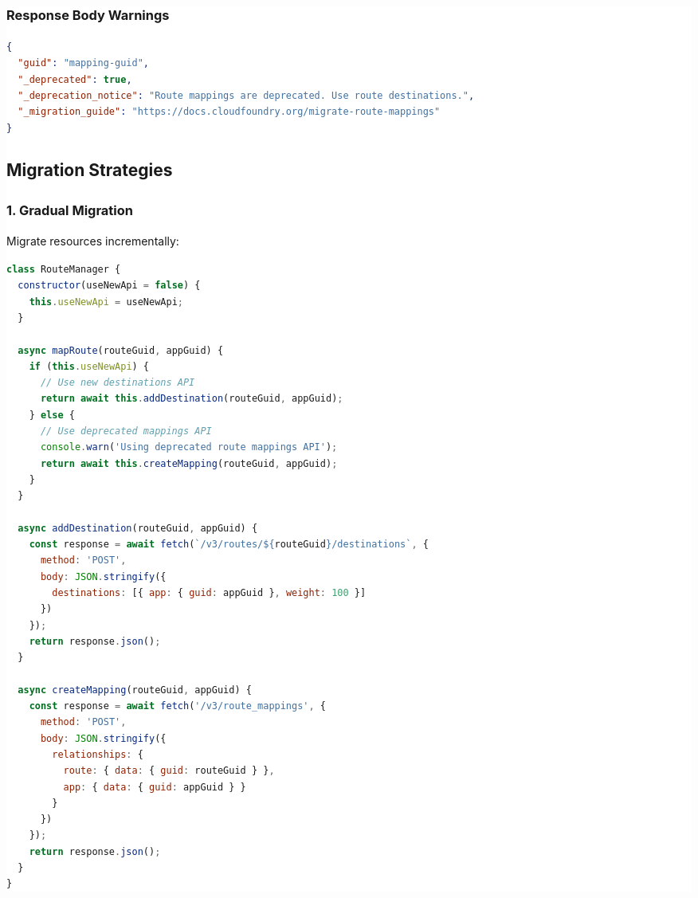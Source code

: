 ### Response Body Warnings

```json
{
  "guid": "mapping-guid",
  "_deprecated": true,
  "_deprecation_notice": "Route mappings are deprecated. Use route destinations.",
  "_migration_guide": "https://docs.cloudfoundry.org/migrate-route-mappings"
}
```

## Migration Strategies

### 1. Gradual Migration

Migrate resources incrementally:

```javascript
class RouteManager {
  constructor(useNewApi = false) {
    this.useNewApi = useNewApi;
  }
  
  async mapRoute(routeGuid, appGuid) {
    if (this.useNewApi) {
      // Use new destinations API
      return await this.addDestination(routeGuid, appGuid);
    } else {
      // Use deprecated mappings API
      console.warn('Using deprecated route mappings API');
      return await this.createMapping(routeGuid, appGuid);
    }
  }
  
  async addDestination(routeGuid, appGuid) {
    const response = await fetch(`/v3/routes/${routeGuid}/destinations`, {
      method: 'POST',
      body: JSON.stringify({
        destinations: [{ app: { guid: appGuid }, weight: 100 }]
      })
    });
    return response.json();
  }
  
  async createMapping(routeGuid, appGuid) {
    const response = await fetch('/v3/route_mappings', {
      method: 'POST',
      body: JSON.stringify({
        relationships: {
          route: { data: { guid: routeGuid } },
          app: { data: { guid: appGuid } }
        }
      })
    });
    return response.json();
  }
}
```
